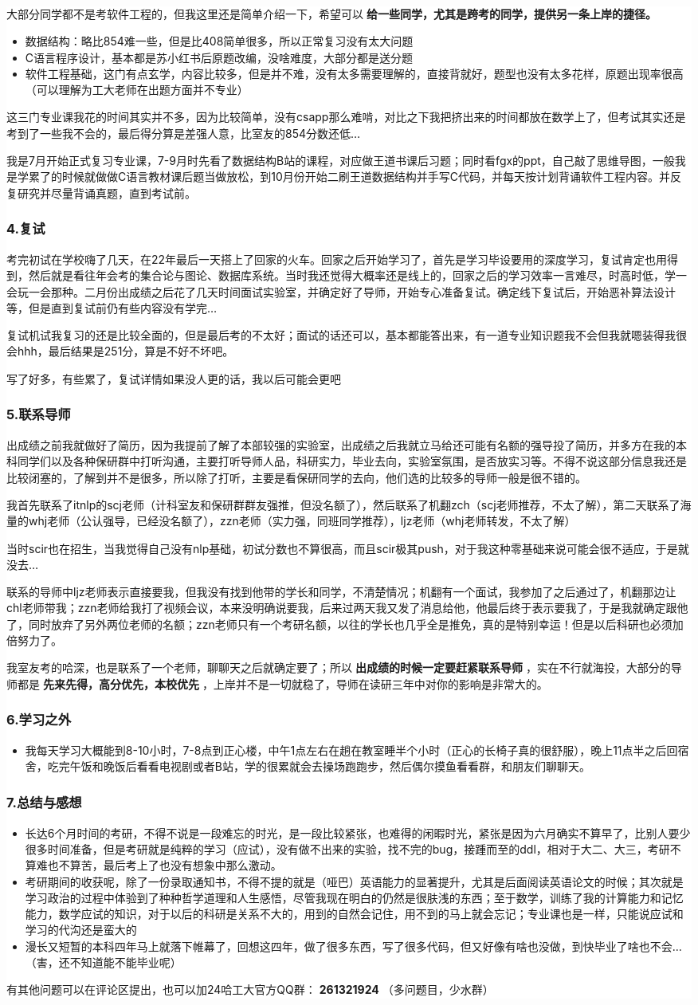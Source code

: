 大部分同学都不是考软件工程的，但我这里还是简单介绍一下，希望可以
**给一些同学，尤其是跨考的同学，提供另一条上岸的捷径。**

* 数据结构：略比854难一些，但是比408简单很多，所以正常复习没有太大问题
* C语言程序设计，基本都是苏小红书后原题改编，没啥难度，大部分都是送分题
* 软件工程基础，这门有点玄学，内容比较多，但是并不难，没有太多需要理解的，直接背就好，题型也没有太多花样，原题出现率很高（可以理解为工大老师在出题方面并不专业）

这三门专业课我花的时间其实并不多，因为比较简单，没有csapp那么难啃，对比之下我把挤出来的时间都放在数学上了，但考试其实还是考到了一些我不会的，最后得分算是差强人意，比室友的854分数还低…

我是7月开始正式复习专业课，7-9月时先看了数据结构B站的课程，对应做王道书课后习题；同时看fgx的ppt，自己敲了思维导图，一般我是学累了的时候就做做C语言教材课后题当做放松，到10月份开始二刷王道数据结构并手写C代码，并每天按计划背诵软件工程内容。并反复研究并尽量背诵真题，直到考试前。

### 4.复试

考完初试在学校嗨了几天，在22年最后一天搭上了回家的火车。回家之后开始学习了，首先是学习毕设要用的深度学习，复试肯定也用得到，然后就是看往年会考的集合论与图论、数据库系统。当时我还觉得大概率还是线上的，回家之后的学习效率一言难尽，时高时低，学一会玩一会那种。二月份出成绩之后花了几天时间面试实验室，并确定好了导师，开始专心准备复试。确定线下复试后，开始恶补算法设计等，但是直到复试前仍有些内容没有学完…

复试机试我复习的还是比较全面的，但是最后考的不太好；面试的话还可以，基本都能答出来，有一道专业知识题我不会但我就嗯装得我很会hhh，最后结果是251分，算是不好不坏吧。

写了好多，有些累了，复试详情如果没人更的话，我以后可能会更吧

### 5.联系导师

出成绩之前我就做好了简历，因为我提前了解了本部较强的实验室，出成绩之后我就立马给还可能有名额的强导投了简历，并多方在我的本科同学们以及各种保研群中打听沟通，主要打听导师人品，科研实力，毕业去向，实验室氛围，是否放实习等。不得不说这部分信息我还是比较闭塞的，了解到并不是很多，所以除了打听，主要是看保研同学的去向，他们选的比较多的导师一般是很不错的。

我首先联系了itnlp的scj老师（计科室友和保研群群友强推，但没名额了），然后联系了机翻zch（scj老师推荐，不太了解），第二天联系了海量的whj老师（公认强导，已经没名额了），zzn老师（实力强，同班同学推荐），ljz老师（whj老师转发，不太了解）

当时scir也在招生，当我觉得自己没有nlp基础，初试分数也不算很高，而且scir极其push，对于我这种零基础来说可能会很不适应，于是就没去…

联系的导师中ljz老师表示直接要我，但我没有找到他带的学长和同学，不清楚情况；机翻有一个面试，我参加了之后通过了，机翻那边让chl老师带我；zzn老师给我打了视频会议，本来没明确说要我，后来过两天我又发了消息给他，他最后终于表示要我了，于是我就确定跟他了，同时放弃了另外两位老师的名额；zzn老师只有一个考研名额，以往的学长也几乎全是推免，真的是特别幸运！但是以后科研也必须加倍努力了。

我室友考的哈深，也是联系了一个老师，聊聊天之后就确定要了；所以
**出成绩的时候一定要赶紧联系导师**
，实在不行就海投，大部分的导师都是
**先来先得，高分优先，本校优先**
，上岸并不是一切就稳了，导师在读研三年中对你的影响是非常大的。

### 6.学习之外

* 我每天学习大概能到8-10小时，7-8点到正心楼，中午1点左右在趟在教室睡半个小时（正心的长椅子真的很舒服），晚上11点半之后回宿舍，吃完午饭和晚饭后看看电视剧或者B站，学的很累就会去操场跑跑步，然后偶尔摸鱼看看群，和朋友们聊聊天。

### 7.总结与感想

* 长达6个月时间的考研，不得不说是一段难忘的时光，是一段比较紧张，也难得的闲暇时光，紧张是因为六月确实不算早了，比别人要少很多时间准备，但是考研就是纯粹的学习（应试），没有做不出来的实验，找不完的bug，接踵而至的ddl，相对于大二、大三，考研不算难也不算苦，最后考上了也没有想象中那么激动。
* 考研期间的收获呢，除了一份录取通知书，不得不提的就是（哑巴）英语能力的显著提升，尤其是后面阅读英语论文的时候；其次就是学习政治的过程中体验到了种种哲学道理和人生感悟，尽管我现在明白的仍然是很肤浅的东西；至于数学，训练了我的计算能力和记忆能力，数学应试的知识，对于以后的科研是关系不大的，用到的自然会记住，用不到的马上就会忘记；专业课也是一样，只能说应试和学习的代沟还是蛮大的
* 漫长又短暂的本科四年马上就落下帷幕了，回想这四年，做了很多东西，写了很多代码，但又好像有啥也没做，到快毕业了啥也不会…（害，还不知道能不能毕业呢）

有其他问题可以在评论区提出，也可以加24哈工大官方QQ群：
**261321924**
（多问题目，少水群）
